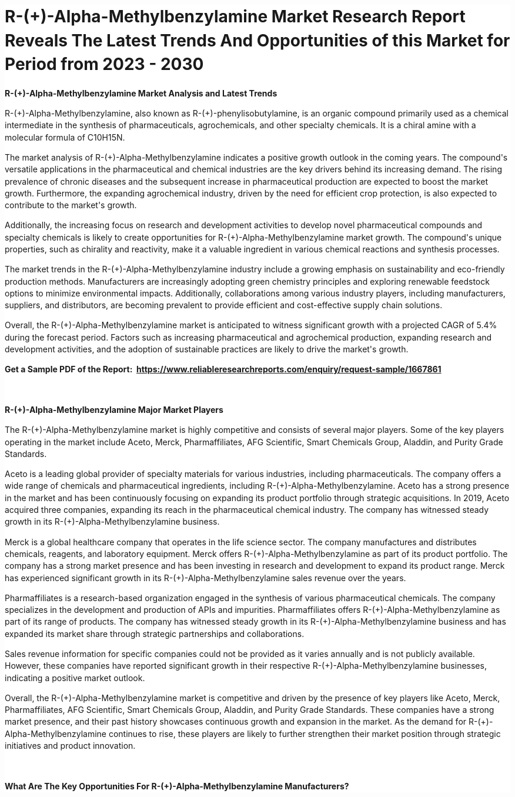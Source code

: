 <p><h1>R-(+)-Alpha-Methylbenzylamine Market Research Report Reveals The Latest Trends And Opportunities of this Market for Period from 2023 - 2030</h1></p><p><strong>R-(+)-Alpha-Methylbenzylamine Market Analysis and Latest Trends</strong></p>
<p><p>R-(+)-Alpha-Methylbenzylamine, also known as R-(+)-phenylisobutylamine, is an organic compound primarily used as a chemical intermediate in the synthesis of pharmaceuticals, agrochemicals, and other specialty chemicals. It is a chiral amine with a molecular formula of C10H15N.</p><p>The market analysis of R-(+)-Alpha-Methylbenzylamine indicates a positive growth outlook in the coming years. The compound's versatile applications in the pharmaceutical and chemical industries are the key drivers behind its increasing demand. The rising prevalence of chronic diseases and the subsequent increase in pharmaceutical production are expected to boost the market growth. Furthermore, the expanding agrochemical industry, driven by the need for efficient crop protection, is also expected to contribute to the market's growth.</p><p>Additionally, the increasing focus on research and development activities to develop novel pharmaceutical compounds and specialty chemicals is likely to create opportunities for R-(+)-Alpha-Methylbenzylamine market growth. The compound's unique properties, such as chirality and reactivity, make it a valuable ingredient in various chemical reactions and synthesis processes.</p><p>The market trends in the R-(+)-Alpha-Methylbenzylamine industry include a growing emphasis on sustainability and eco-friendly production methods. Manufacturers are increasingly adopting green chemistry principles and exploring renewable feedstock options to minimize environmental impacts. Additionally, collaborations among various industry players, including manufacturers, suppliers, and distributors, are becoming prevalent to provide efficient and cost-effective supply chain solutions.</p><p>Overall, the R-(+)-Alpha-Methylbenzylamine market is anticipated to witness significant growth with a projected CAGR of 5.4% during the forecast period. Factors such as increasing pharmaceutical and agrochemical production, expanding research and development activities, and the adoption of sustainable practices are likely to drive the market's growth.</p></p>
<p><strong>Get a Sample PDF of the Report:&nbsp; <a href="https://www.reliableresearchreports.com/enquiry/request-sample/1667861">https://www.reliableresearchreports.com/enquiry/request-sample/1667861</a></strong></p>
<p>&nbsp;</p>
<p><strong>R-(+)-Alpha-Methylbenzylamine Major Market Players</strong></p>
<p><p>The R-(+)-Alpha-Methylbenzylamine market is highly competitive and consists of several major players. Some of the key players operating in the market include Aceto, Merck, Pharmaffiliates, AFG Scientific, Smart Chemicals Group, Aladdin, and Purity Grade Standards.</p><p>Aceto is a leading global provider of specialty materials for various industries, including pharmaceuticals. The company offers a wide range of chemicals and pharmaceutical ingredients, including R-(+)-Alpha-Methylbenzylamine. Aceto has a strong presence in the market and has been continuously focusing on expanding its product portfolio through strategic acquisitions. In 2019, Aceto acquired three companies, expanding its reach in the pharmaceutical chemical industry. The company has witnessed steady growth in its R-(+)-Alpha-Methylbenzylamine business.</p><p>Merck is a global healthcare company that operates in the life science sector. The company manufactures and distributes chemicals, reagents, and laboratory equipment. Merck offers R-(+)-Alpha-Methylbenzylamine as part of its product portfolio. The company has a strong market presence and has been investing in research and development to expand its product range. Merck has experienced significant growth in its R-(+)-Alpha-Methylbenzylamine sales revenue over the years.</p><p>Pharmaffiliates is a research-based organization engaged in the synthesis of various pharmaceutical chemicals. The company specializes in the development and production of APIs and impurities. Pharmaffiliates offers R-(+)-Alpha-Methylbenzylamine as part of its range of products. The company has witnessed steady growth in its R-(+)-Alpha-Methylbenzylamine business and has expanded its market share through strategic partnerships and collaborations.</p><p>Sales revenue information for specific companies could not be provided as it varies annually and is not publicly available. However, these companies have reported significant growth in their respective R-(+)-Alpha-Methylbenzylamine businesses, indicating a positive market outlook.</p><p>Overall, the R-(+)-Alpha-Methylbenzylamine market is competitive and driven by the presence of key players like Aceto, Merck, Pharmaffiliates, AFG Scientific, Smart Chemicals Group, Aladdin, and Purity Grade Standards. These companies have a strong market presence, and their past history showcases continuous growth and expansion in the market. As the demand for R-(+)-Alpha-Methylbenzylamine continues to rise, these players are likely to further strengthen their market position through strategic initiatives and product innovation.</p></p>
<p>&nbsp;</p>
<p><strong>What Are The Key Opportunities For R-(+)-Alpha-Methylbenzylamine Manufacturers?</strong></p>